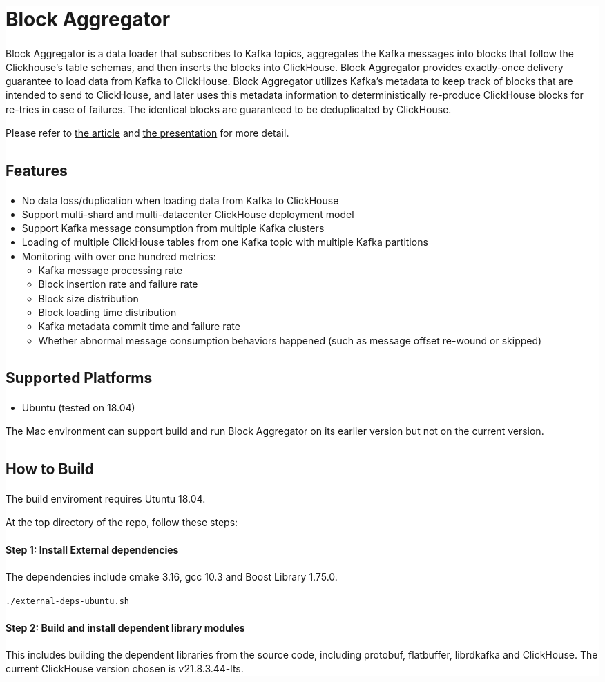 # Block Aggregator

Block Aggregator is a data loader that subscribes to Kafka topics, aggregates the Kafka messages into blocks that follow the Clickhouse’s table schemas, and then inserts the blocks into ClickHouse. Block Aggregator provides exactly-once delivery guarantee to load data from Kafka to ClickHouse. Block Aggregator utilizes Kafka’s metadata to keep track of blocks that are intended to send to ClickHouse, and later uses this metadata information to deterministically re-produce ClickHouse blocks for re-tries in case of failures. The identical blocks are guaranteed to be deduplicated by ClickHouse. 

Please refer to [the article](https://tech.ebayinc.com/engineering/block-aggregator-real-time-data-ingestion-from-kafka-to-clickhouse-with-deterministic-retries/) and [the presentation](https://www.youtube.com/watch?v=4p5mo6IiVHE) for more detail. 


##  Features 

* No data loss/duplication when loading data from Kafka to ClickHouse
* Support multi-shard and multi-datacenter ClickHouse deployment model
* Support Kafka message consumption from multiple Kafka clusters
* Loading of multiple ClickHouse tables from one Kafka topic with multiple Kafka partitions
* Monitoring with over one hundred metrics:
     * Kafka message processing rate
     * Block insertion rate and failure rate
     * Block size distribution
     * Block loading time distribution
     * Kafka metadata commit time and failure rate
     * Whether abnormal message consumption behaviors happened (such as message offset re-wound or skipped)

## Supported Platforms

* Ubuntu (tested on 18.04) 

The Mac environment can support build and run Block Aggregator on its earlier version but not on the current version.

## How to Build 

The build enviroment requires Utuntu 18.04.

At the top directory of the repo, follow these steps:

#### Step 1: Install External dependencies

The dependencies include cmake 3.16, gcc 10.3 and Boost Library 1.75.0. 

```shell script
./external-deps-ubuntu.sh
```

#### Step 2: Build and install dependent library modules

This includes building the dependent libraries from the source code, including protobuf, flatbuffer,  librdkafka and ClickHouse. The current ClickHouse version chosen is v21.8.3.44-lts.
